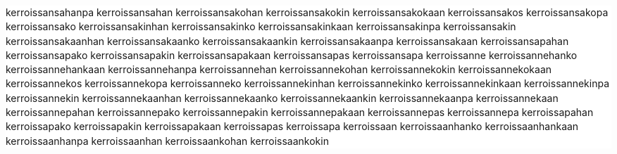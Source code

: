 kerroissansahanpa
kerroissansahan
kerroissansakohan
kerroissansakokin
kerroissansakokaan
kerroissansakos
kerroissansakopa
kerroissansako
kerroissansakinhan
kerroissansakinko
kerroissansakinkaan
kerroissansakinpa
kerroissansakin
kerroissansakaanhan
kerroissansakaanko
kerroissansakaankin
kerroissansakaanpa
kerroissansakaan
kerroissansapahan
kerroissansapako
kerroissansapakin
kerroissansapakaan
kerroissansapas
kerroissansapa
kerroissanne
kerroissannehanko
kerroissannehankaan
kerroissannehanpa
kerroissannehan
kerroissannekohan
kerroissannekokin
kerroissannekokaan
kerroissannekos
kerroissannekopa
kerroissanneko
kerroissannekinhan
kerroissannekinko
kerroissannekinkaan
kerroissannekinpa
kerroissannekin
kerroissannekaanhan
kerroissannekaanko
kerroissannekaankin
kerroissannekaanpa
kerroissannekaan
kerroissannepahan
kerroissannepako
kerroissannepakin
kerroissannepakaan
kerroissannepas
kerroissannepa
kerroissapahan
kerroissapako
kerroissapakin
kerroissapakaan
kerroissapas
kerroissapa
kerroissaan
kerroissaanhanko
kerroissaanhankaan
kerroissaanhanpa
kerroissaanhan
kerroissaankohan
kerroissaankokin